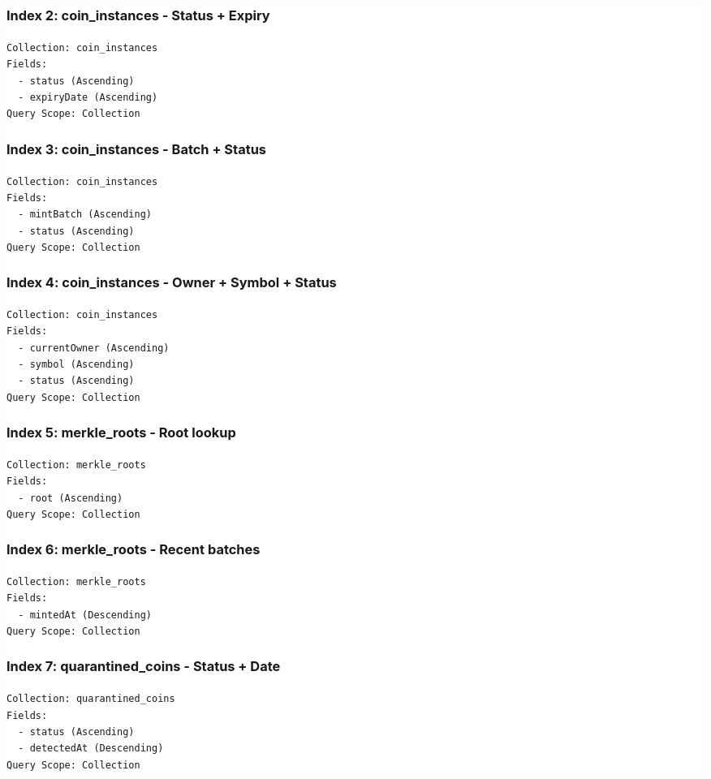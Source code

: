 ### **Index 2: coin_instances - Status + Expiry**
```
Collection: coin_instances
Fields:
  - status (Ascending)
  - expiryDate (Ascending)
Query Scope: Collection
```

### **Index 3: coin_instances - Batch + Status**
```
Collection: coin_instances
Fields:
  - mintBatch (Ascending)
  - status (Ascending)
Query Scope: Collection
```

### **Index 4: coin_instances - Owner + Symbol + Status**
```
Collection: coin_instances
Fields:
  - currentOwner (Ascending)
  - symbol (Ascending)
  - status (Ascending)
Query Scope: Collection
```

### **Index 5: merkle_roots - Root lookup**
```
Collection: merkle_roots
Fields:
  - root (Ascending)
Query Scope: Collection
```

### **Index 6: merkle_roots - Recent batches**
```
Collection: merkle_roots
Fields:
  - mintedAt (Descending)
Query Scope: Collection
```

### **Index 7: quarantined_coins - Status + Date**
```
Collection: quarantined_coins
Fields:
  - status (Ascending)
  - detectedAt (Descending)
Query Scope: Collection
```
